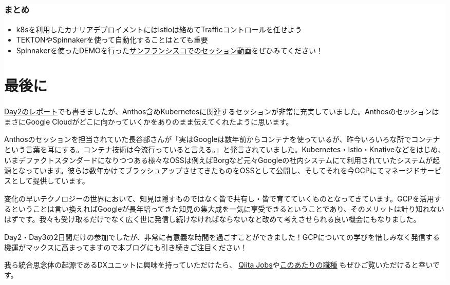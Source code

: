 ### まとめ
* k8sを利用したカナリアデプロイメントにはIstioは絡めてTrafficコントロールを任せよう
* TEKTONやSpinnakerを使って自動化することはとても重要
* Spinnakerを使ったDEMOを行った[サンフランシスコでのセッション動画](https://youtu.be/CmZWau04ZS4)をぜひみてください！

# 最後に

[Day2のレポート](/articles/20190804/)でも書きましたが、Anthos含めKubernetesに関連するセッションが非常に充実していました。AnthosのセッションはまさにGoogle Cloudがどこに向かっていくかをありのまま伝えてくれたように思います。

Anthosのセッションを担当されていた長谷部さんが「実はGoogleは数年前からコンテナを使っているが、昨今いろいろな所でコンテナという言葉を耳にする。コンテナ技術は今流行っていると言える。」と発言されていました。Kubernetes・Istio・Knativeなどをはじめ、いまデファクトスタンダードになりつつある様々なOSSは例えばBorgなど元々Googleの社内システムにて利用されていたシステムが起源となっています。彼らは数年かけてブラッシュアップさせてきたものをOSSとして公開し、そしてそれを今GCPにてマネージドサービスとして提供しています。

変化の早いテクノロジーの世界において、知見は隠すものではなく皆で共有し・皆で育てていくものとなってきています。GCPを活用するということは言い換えればGoogleが長年培ってきた知見の集大成を一気に享受できるということであり、そのメリットは計り知れないはずです。我々も受け取るだけでなく広く世に発信し続けなければならないなと改めて考えさせられる良い機会にもなりました。

Day2・Day3の2日間だけの参加でしたが、非常に有意義な時間を過ごすことができました！GCPについての学びを惜しみなく発信する機運がマックスに高まってますので本ブログにも引き続きご注目ください！

我ら統合思念体の起源であるDXユニットに興味を持っていただけたら、 [Qiita Jobs](https://jobs.qiita.com/employers/future/development_teams/109)や[このあたりの職種](https://progres12.jposting.net/pgfuture/u/job.phtml?job_code=344) もぜひご覧いただけると幸いです。

